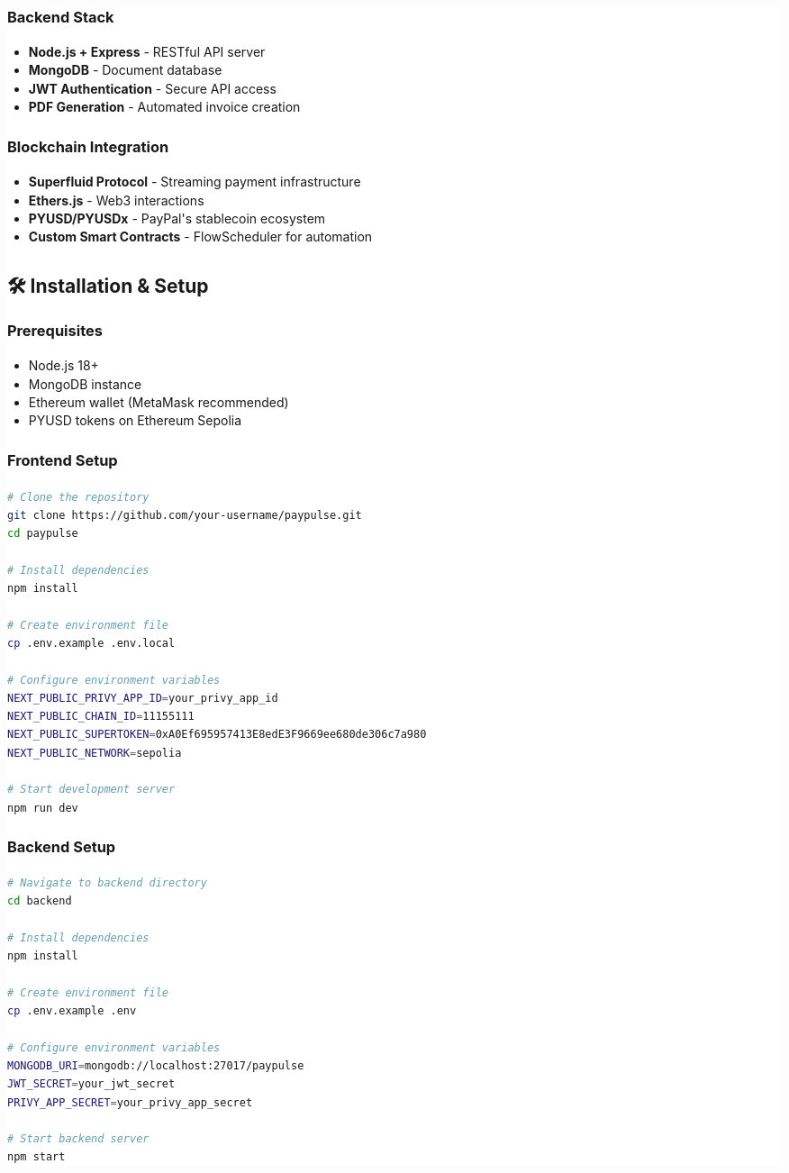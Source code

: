 ### Backend Stack
- **Node.js + Express** - RESTful API server
- **MongoDB** - Document database
- **JWT Authentication** - Secure API access
- **PDF Generation** - Automated invoice creation

### Blockchain Integration
- **Superfluid Protocol** - Streaming payment infrastructure
- **Ethers.js** - Web3 interactions
- **PYUSD/PYUSDx** - PayPal's stablecoin ecosystem
- **Custom Smart Contracts** - FlowScheduler for automation

## 🛠️ Installation & Setup

### Prerequisites
- Node.js 18+ 
- MongoDB instance
- Ethereum wallet (MetaMask recommended)
- PYUSD tokens on Ethereum Sepolia

### Frontend Setup

```bash
# Clone the repository
git clone https://github.com/your-username/paypulse.git
cd paypulse

# Install dependencies
npm install

# Create environment file
cp .env.example .env.local

# Configure environment variables
NEXT_PUBLIC_PRIVY_APP_ID=your_privy_app_id
NEXT_PUBLIC_CHAIN_ID=11155111
NEXT_PUBLIC_SUPERTOKEN=0xA0Ef695957413E8edE3F9669ee680de306c7a980
NEXT_PUBLIC_NETWORK=sepolia

# Start development server
npm run dev
```

### Backend Setup

```bash
# Navigate to backend directory
cd backend

# Install dependencies
npm install

# Create environment file
cp .env.example .env

# Configure environment variables
MONGODB_URI=mongodb://localhost:27017/paypulse
JWT_SECRET=your_jwt_secret
PRIVY_APP_SECRET=your_privy_app_secret

# Start backend server
npm start
```